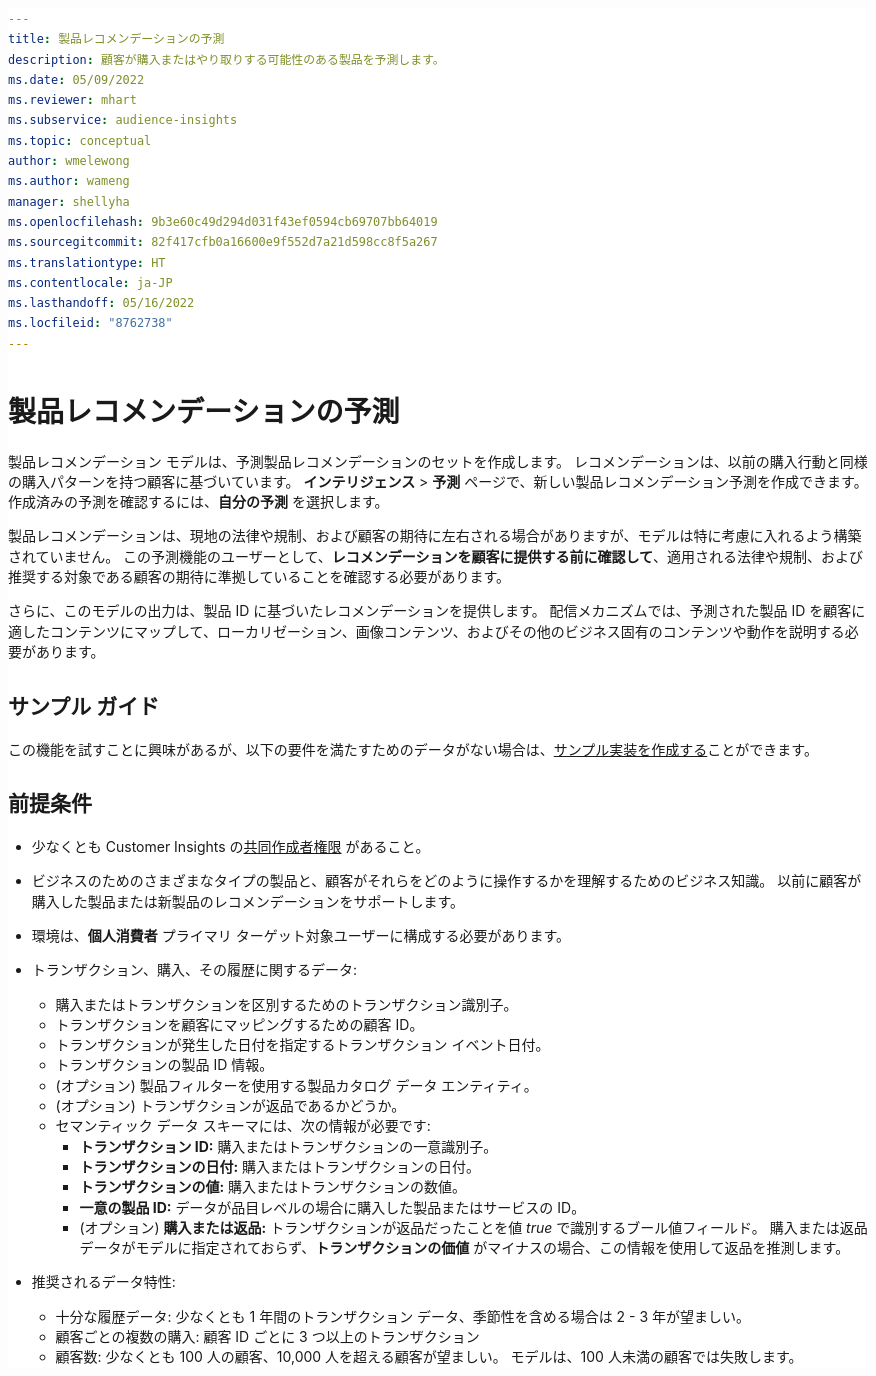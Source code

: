 ```yaml
---
title: 製品レコメンデーションの予測
description: 顧客が購入またはやり取りする可能性のある製品を予測します。
ms.date: 05/09/2022
ms.reviewer: mhart
ms.subservice: audience-insights
ms.topic: conceptual
author: wmelewong
ms.author: wameng
manager: shellyha
ms.openlocfilehash: 9b3e60c49d294d031f43ef0594cb69707bb64019
ms.sourcegitcommit: 82f417cfb0a16600e9f552d7a21d598cc8f5a267
ms.translationtype: HT
ms.contentlocale: ja-JP
ms.lasthandoff: 05/16/2022
ms.locfileid: "8762738"
---
```

# <a name="product-recommendation-prediction"></a>製品レコメンデーションの予測

製品レコメンデーション モデルは、予測製品レコメンデーションのセットを作成します。 レコメンデーションは、以前の購入行動と同様の購入パターンを持つ顧客に基づいています。 **インテリジェンス** > **予測** ページで、新しい製品レコメンデーション予測を作成できます。 作成済みの予測を確認するには、**自分の予測** を選択します。

製品レコメンデーションは、現地の法律や規制、および顧客の期待に左右される場合がありますが、モデルは特に考慮に入れるよう構築されていません。  この予測機能のユーザーとして、**レコメンデーションを顧客に提供する前に確認して**、適用される法律や規制、および推奨する対象である顧客の期待に準拠していることを確認する必要があります。

さらに、このモデルの出力は、製品 ID に基づいたレコメンデーションを提供します。 配信メカニズムでは、予測された製品 ID を顧客に適したコンテンツにマップして、ローカリゼーション、画像コンテンツ、およびその他のビジネス固有のコンテンツや動作を説明する必要があります。

## <a name="sample-guide"></a>サンプル ガイド

この機能を試すことに興味があるが、以下の要件を満たすためのデータがない場合は、[サンプル実装を作成する](sample-guide-predict-product-recommendation.md)ことができます。

## <a name="prerequisites"></a>前提条件

- 少なくとも Customer Insights の[共同作成者権限](permissions.md) があること。

- ビジネスのためのさまざまなタイプの製品と、顧客がそれらをどのように操作するかを理解するためのビジネス知識。 以前に顧客が購入した製品または新製品のレコメンデーションをサポートします。

- 環境は、**個人消費者** プライマリ ターゲット対象ユーザーに構成する必要があります。

- トランザクション、購入、その履歴に関するデータ:
  - 購入またはトランザクションを区別するためのトランザクション識別子。
  - トランザクションを顧客にマッピングするための顧客 ID。
  - トランザクションが発生した日付を指定するトランザクション イベント日付。
  - トランザクションの製品 ID 情報。
  - (オプション) 製品フィルターを使用する製品カタログ データ エンティティ。
  - (オプション) トランザクションが返品であるかどうか。
  - セマンティック データ スキーマには、次の情報が必要です:
    - **トランザクション ID:** 購入またはトランザクションの一意識別子。
    - **トランザクションの日付:** 購入またはトランザクションの日付。
    - **トランザクションの値:** 購入またはトランザクションの数値。
    - **一意の製品 ID:** データが品目レベルの場合に購入した製品またはサービスの ID。
    - (オプション) **購入または返品:** トランザクションが返品だったことを値 *true* で識別するブール値フィールド。 購入または返品データがモデルに指定されておらず、**トランザクションの価値** がマイナスの場合、この情報を使用して返品を推測します。
- 推奨されるデータ特性:
  - 十分な履歴データ: 少なくとも 1 年間のトランザクション データ、季節性を含める場合は 2 - 3 年が望ましい。
  - 顧客ごとの複数の購入: 顧客 ID ごとに 3 つ以上のトランザクション
  - 顧客数: 少なくとも 100 人の顧客、10,000 人を超える顧客が望ましい。 モデルは、100 人未満の顧客では失敗します。
